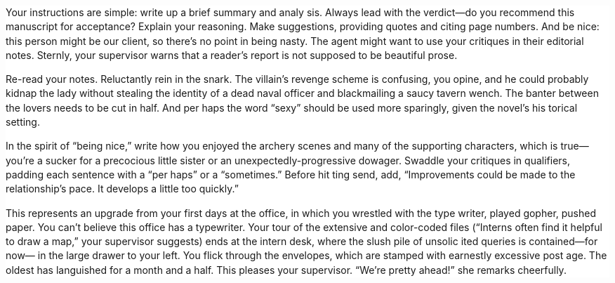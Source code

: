 
Your instructions are simple: 
write up a brief summary and analy­
sis. Always lead with the verdict—do 
you recommend this manuscript for 
acceptance? Explain your reasoning. 
Make suggestions, providing quotes 
and citing page numbers. And be nice: 
this person might be our client, so 
there’s no point in being nasty. The 
agent might want to use your critiques 
in their editorial notes. Sternly, your 
supervisor warns that a reader’s report 
is not supposed to be beautiful prose.


Re-read your notes. Reluctantly 
rein in the snark. The villain’s revenge 
scheme is confusing, you opine, and 
he could probably kidnap the lady 
without stealing the identity of a dead 
naval officer and blackmailing a saucy 
tavern wench. The banter between the 
lovers needs to be cut in half. And per­
haps the word “sexy” should be used 
more sparingly, given the novel’s his­
torical setting. 


In the spirit of “being nice,” 
write how you enjoyed the archery 
scenes and many of the supporting 
characters, which is true—you’re a 
sucker for a precocious little sister or 
an unexpectedly-progressive dowager. 
Swaddle your critiques in qualifiers, 
padding each sentence with a “per­
haps” or a “sometimes.” Before hit­
ting send, add, “Improvements could 
be made to the relationship’s pace. It 
develops a little too quickly.”


This represents an upgrade from 
your first days at the office, in 
which you wrestled with the type­
writer, played gopher, pushed paper. 
You can’t believe this office has a 
typewriter. Your tour of the extensive 
and color-coded files (“Interns often 
find it helpful to draw a map,” your 
supervisor suggests) ends at the intern 
desk, where the slush pile of unsolic­
ited queries is contained—for now—
in the large drawer to your left. You 
flick through the envelopes, which are 
stamped with earnestly excessive post­
age. The oldest has languished for a 
month and a half. This pleases your 
supervisor. “We’re pretty ahead!” she 
remarks cheerfully.
